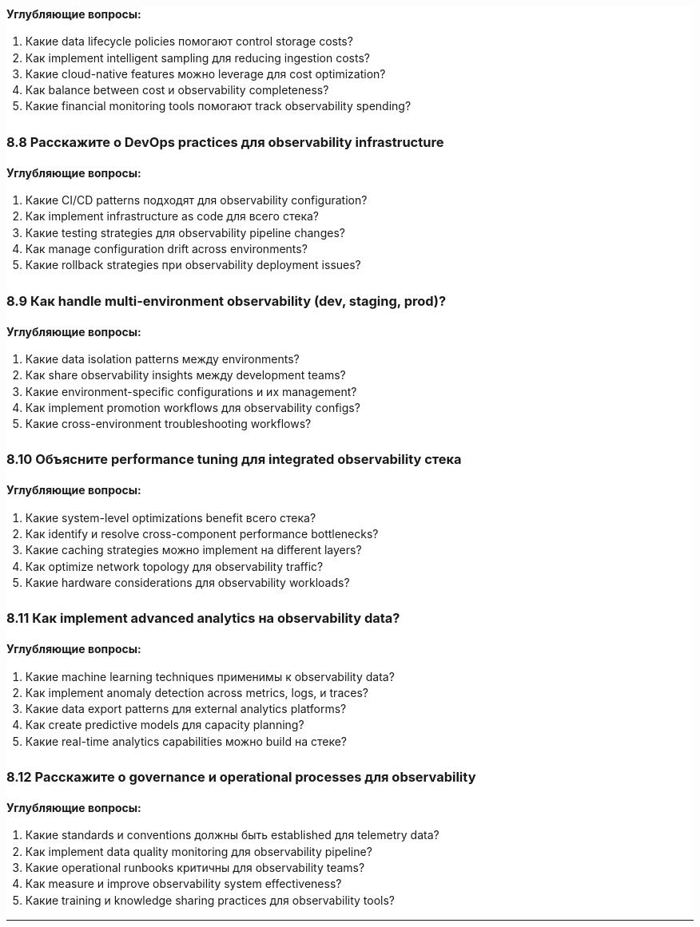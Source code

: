 **Углубляющие вопросы:**
1. Какие data lifecycle policies помогают control storage costs?
2. Как implement intelligent sampling для reducing ingestion costs?
3. Какие cloud-native features можно leverage для cost optimization?
4. Как balance between cost и observability completeness?
5. Какие financial monitoring tools помогают track observability spending?

### 8.8 Расскажите о DevOps practices для observability infrastructure

**Углубляющие вопросы:**
1. Какие CI/CD patterns подходят для observability configuration?
2. Как implement infrastructure as code для всего стека?
3. Какие testing strategies для observability pipeline changes?
4. Как manage configuration drift across environments?
5. Какие rollback strategies при observability deployment issues?

### 8.9 Как handle multi-environment observability (dev, staging, prod)?

**Углубляющие вопросы:**
1. Какие data isolation patterns между environments?
2. Как share observability insights между development teams?
3. Какие environment-specific configurations и их management?
4. Как implement promotion workflows для observability configs?
5. Какие cross-environment troubleshooting workflows?

### 8.10 Объясните performance tuning для integrated observability стека

**Углубляющие вопросы:**
1. Какие system-level optimizations benefit всего стека?
2. Как identify и resolve cross-component performance bottlenecks?
3. Какие caching strategies можно implement на different layers?
4. Как optimize network topology для observability traffic?
5. Какие hardware considerations для observability workloads?

### 8.11 Как implement advanced analytics на observability data?

**Углубляющие вопросы:**
1. Какие machine learning techniques применимы к observability data?
2. Как implement anomaly detection across metrics, logs, и traces?
3. Какие data export patterns для external analytics platforms?
4. Как create predictive models для capacity planning?
5. Какие real-time analytics capabilities можно build на стеке?

### 8.12 Расскажите о governance и operational processes для observability

**Углубляющие вопросы:**
1. Какие standards и conventions должны быть established для telemetry data?
2. Как implement data quality monitoring для observability pipeline?
3. Какие operational runbooks критичны для observability teams?
4. Как measure и improve observability system effectiveness?
5. Какие training и knowledge sharing practices для observability tools?

---